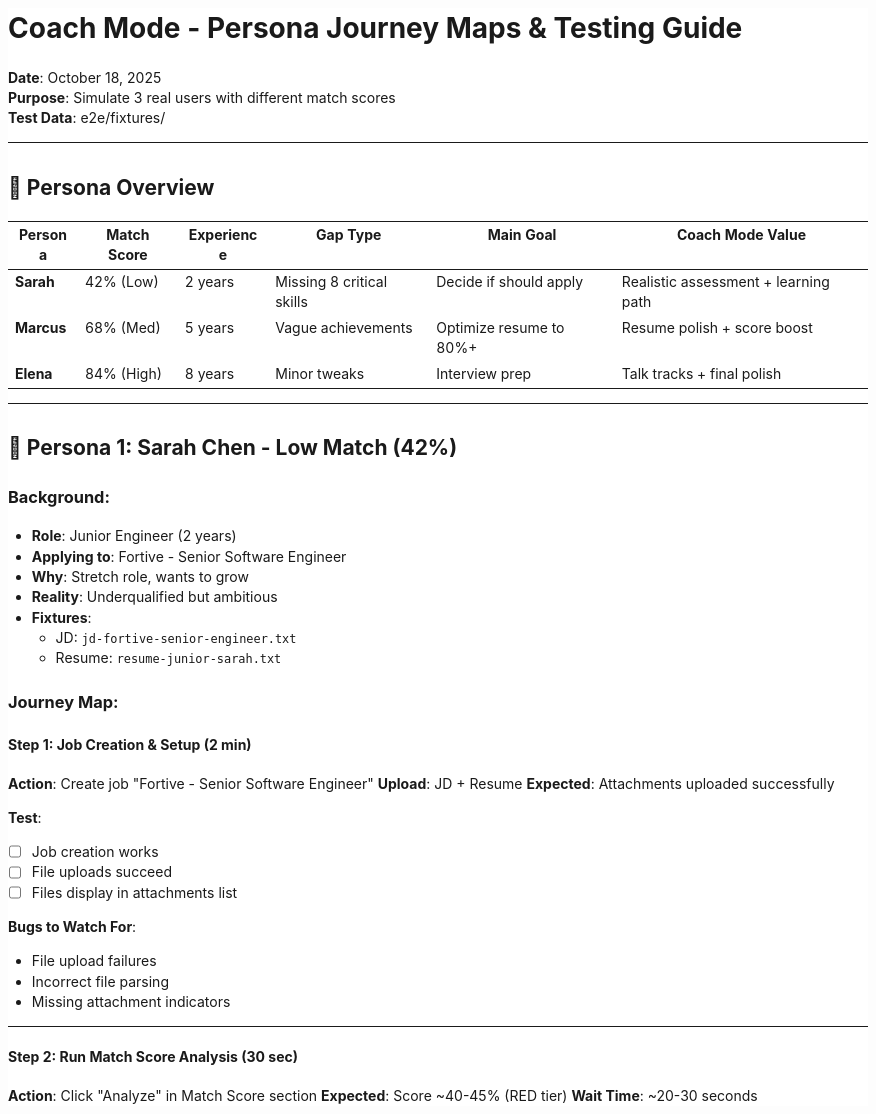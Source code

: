 # Coach Mode - Persona Journey Maps & Testing Guide

**Date**: October 18, 2025  
**Purpose**: Simulate 3 real users with different match scores  
**Test Data**: e2e/fixtures/  

---

## 👥 Persona Overview

| Persona | Match Score | Experience | Gap Type | Main Goal | Coach Mode Value |
|---------|-------------|------------|----------|-----------|------------------|
| **Sarah** | 42% (Low) | 2 years | Missing 8 critical skills | Decide if should apply | Realistic assessment + learning path |
| **Marcus** | 68% (Med) | 5 years | Vague achievements | Optimize resume to 80%+ | Resume polish + score boost |
| **Elena** | 84% (High) | 8 years | Minor tweaks | Interview prep | Talk tracks + final polish |

---

## 🧪 Persona 1: Sarah Chen - Low Match (42%)

### **Background**:
- **Role**: Junior Engineer (2 years)
- **Applying to**: Fortive - Senior Software Engineer
- **Why**: Stretch role, wants to grow
- **Reality**: Underqualified but ambitious
- **Fixtures**: 
  - JD: `jd-fortive-senior-engineer.txt`
  - Resume: `resume-junior-sarah.txt`

### **Journey Map**:

#### **Step 1: Job Creation & Setup** (2 min)
**Action**: Create job "Fortive - Senior Software Engineer"
**Upload**: JD + Resume
**Expected**: Attachments uploaded successfully

**Test**:
- [ ] Job creation works
- [ ] File uploads succeed
- [ ] Files display in attachments list

**Bugs to Watch For**:
- File upload failures
- Incorrect file parsing
- Missing attachment indicators

---

#### **Step 2: Run Match Score Analysis** (30 sec)
**Action**: Click "Analyze" in Match Score section
**Expected**: Score ~40-45% (RED tier)
**Wait Time**: ~20-30 seconds
